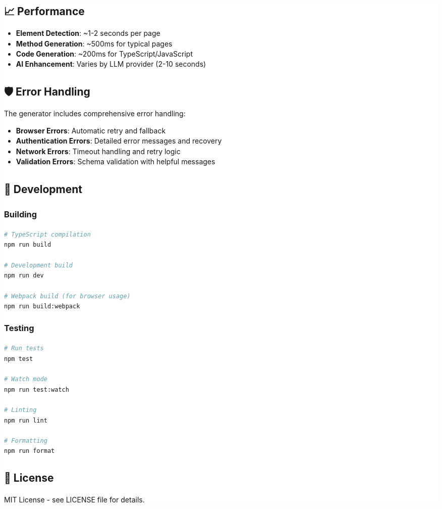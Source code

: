 ## 📈 Performance

- **Element Detection**: ~1-2 seconds per page
- **Method Generation**: ~500ms for typical pages
- **Code Generation**: ~200ms for TypeScript/JavaScript
- **AI Enhancement**: Varies by LLM provider (2-10 seconds)

## 🛡️ Error Handling

The generator includes comprehensive error handling:

- **Browser Errors**: Automatic retry and fallback
- **Authentication Errors**: Detailed error messages and recovery
- **Network Errors**: Timeout handling and retry logic
- **Validation Errors**: Schema validation with helpful messages

## 🔧 Development

### Building

```bash
# TypeScript compilation
npm run build

# Development build
npm run dev

# Webpack build (for browser usage)
npm run build:webpack
```

### Testing

```bash
# Run tests
npm test

# Watch mode
npm run test:watch

# Linting
npm run lint

# Formatting
npm run format
```

## 📝 License

MIT License - see LICENSE file for details.
